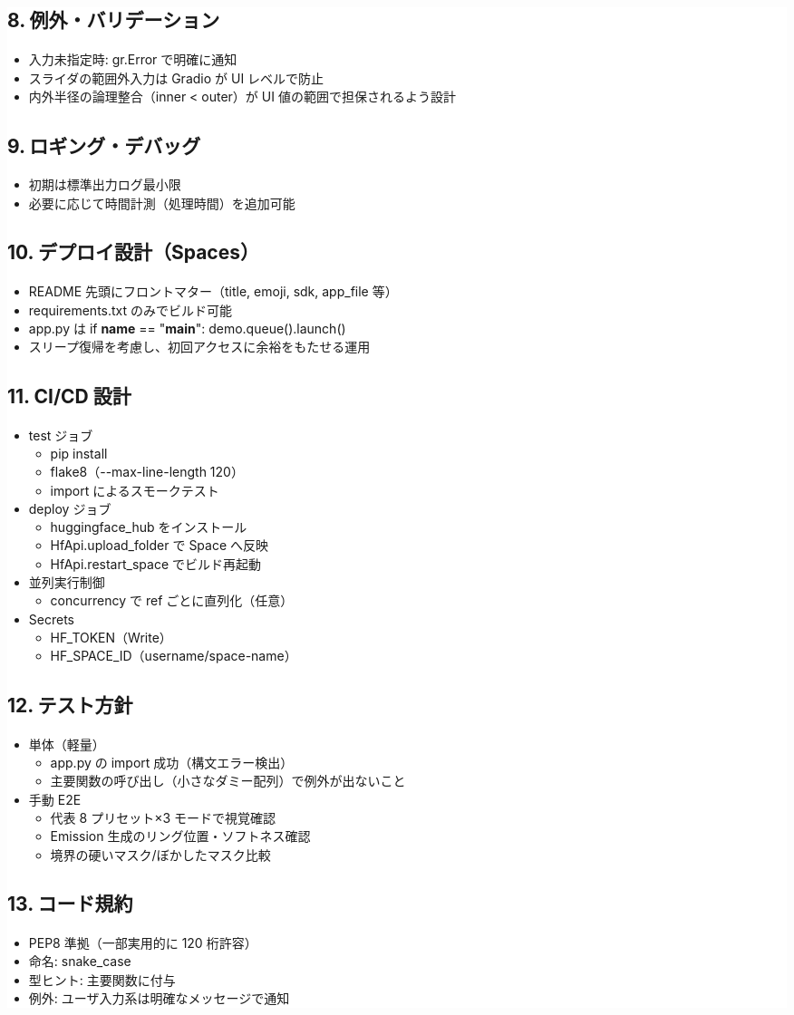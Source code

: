 ## 8. 例外・バリデーション

- 入力未指定時: gr.Error で明確に通知
- スライダの範囲外入力は Gradio が UI レベルで防止
- 内外半径の論理整合（inner < outer）が UI 値の範囲で担保されるよう設計

## 9. ロギング・デバッグ

- 初期は標準出力ログ最小限
- 必要に応じて時間計測（処理時間）を追加可能

## 10. デプロイ設計（Spaces）

- README 先頭にフロントマター（title, emoji, sdk, app_file 等）
- requirements.txt のみでビルド可能
- app.py は if __name__ == "__main__": demo.queue().launch()
- スリープ復帰を考慮し、初回アクセスに余裕をもたせる運用

## 11. CI/CD 設計

- test ジョブ
  - pip install
  - flake8（--max-line-length 120）
  - import によるスモークテスト
- deploy ジョブ
  - huggingface_hub をインストール
  - HfApi.upload_folder で Space へ反映
  - HfApi.restart_space でビルド再起動
- 並列実行制御
  - concurrency で ref ごとに直列化（任意）
- Secrets
  - HF_TOKEN（Write）
  - HF_SPACE_ID（username/space-name）

## 12. テスト方針

- 単体（軽量）
  - app.py の import 成功（構文エラー検出）
  - 主要関数の呼び出し（小さなダミー配列）で例外が出ないこと
- 手動 E2E
  - 代表 8 プリセット×3 モードで視覚確認
  - Emission 生成のリング位置・ソフトネス確認
  - 境界の硬いマスク/ぼかしたマスク比較

## 13. コード規約

- PEP8 準拠（一部実用的に 120 桁許容）
- 命名: snake_case
- 型ヒント: 主要関数に付与
- 例外: ユーザ入力系は明確なメッセージで通知
